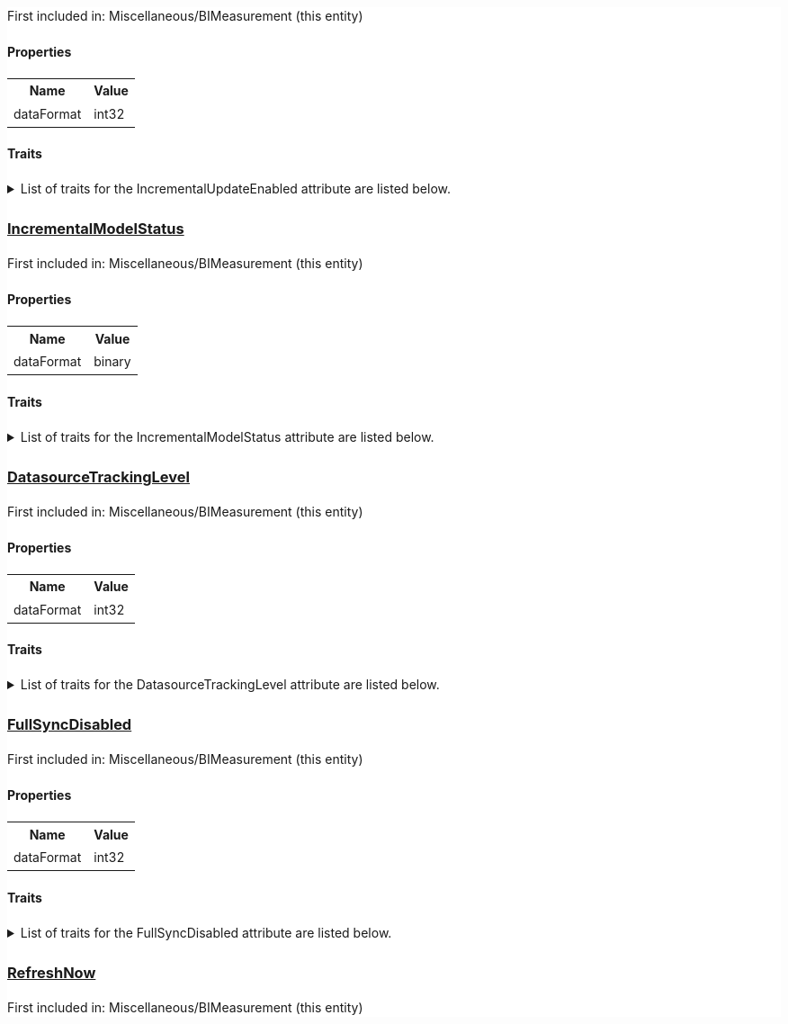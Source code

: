 First included in: Miscellaneous/BIMeasurement (this entity)  

#### Properties

<table><tr><th>Name</th><th>Value</th></tr><tr><td>dataFormat</td><td>int32</td></tr></table>

#### Traits

<details><summary>List of traits for the IncrementalUpdateEnabled attribute are listed below.</summary></details>

### <a href=#IncrementalModelStatus name="IncrementalModelStatus">IncrementalModelStatus</a>

First included in: Miscellaneous/BIMeasurement (this entity)  

#### Properties

<table><tr><th>Name</th><th>Value</th></tr><tr><td>dataFormat</td><td>binary</td></tr></table>

#### Traits

<details><summary>List of traits for the IncrementalModelStatus attribute are listed below.</summary></details>

### <a href=#DatasourceTrackingLevel name="DatasourceTrackingLevel">DatasourceTrackingLevel</a>

First included in: Miscellaneous/BIMeasurement (this entity)  

#### Properties

<table><tr><th>Name</th><th>Value</th></tr><tr><td>dataFormat</td><td>int32</td></tr></table>

#### Traits

<details><summary>List of traits for the DatasourceTrackingLevel attribute are listed below.</summary></details>

### <a href=#FullSyncDisabled name="FullSyncDisabled">FullSyncDisabled</a>

First included in: Miscellaneous/BIMeasurement (this entity)  

#### Properties

<table><tr><th>Name</th><th>Value</th></tr><tr><td>dataFormat</td><td>int32</td></tr></table>

#### Traits

<details><summary>List of traits for the FullSyncDisabled attribute are listed below.</summary></details>

### <a href=#RefreshNow name="RefreshNow">RefreshNow</a>

First included in: Miscellaneous/BIMeasurement (this entity)  
